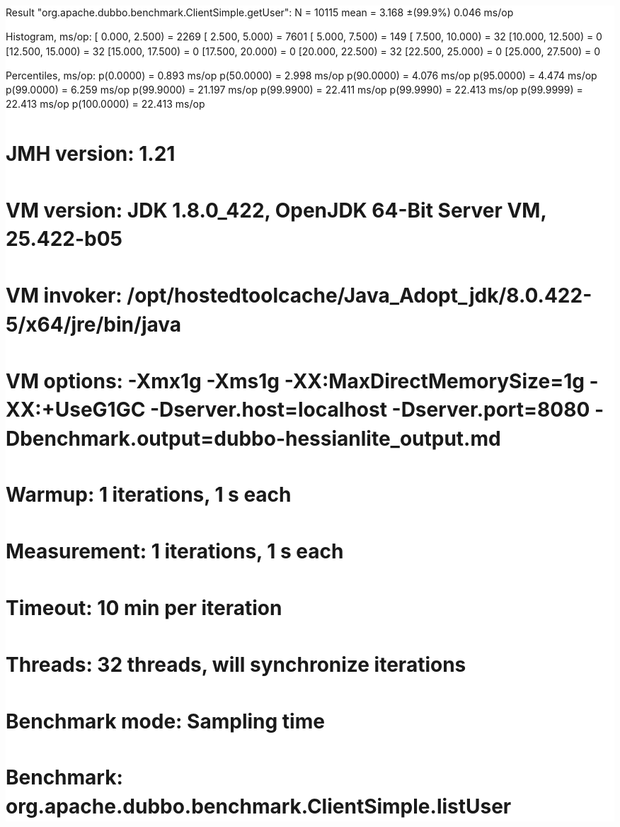 Result "org.apache.dubbo.benchmark.ClientSimple.getUser":
  N = 10115
  mean =      3.168 ±(99.9%) 0.046 ms/op

  Histogram, ms/op:
    [ 0.000,  2.500) = 2269 
    [ 2.500,  5.000) = 7601 
    [ 5.000,  7.500) = 149 
    [ 7.500, 10.000) = 32 
    [10.000, 12.500) = 0 
    [12.500, 15.000) = 32 
    [15.000, 17.500) = 0 
    [17.500, 20.000) = 0 
    [20.000, 22.500) = 32 
    [22.500, 25.000) = 0 
    [25.000, 27.500) = 0 

  Percentiles, ms/op:
      p(0.0000) =      0.893 ms/op
     p(50.0000) =      2.998 ms/op
     p(90.0000) =      4.076 ms/op
     p(95.0000) =      4.474 ms/op
     p(99.0000) =      6.259 ms/op
     p(99.9000) =     21.197 ms/op
     p(99.9900) =     22.411 ms/op
     p(99.9990) =     22.413 ms/op
     p(99.9999) =     22.413 ms/op
    p(100.0000) =     22.413 ms/op


# JMH version: 1.21
# VM version: JDK 1.8.0_422, OpenJDK 64-Bit Server VM, 25.422-b05
# VM invoker: /opt/hostedtoolcache/Java_Adopt_jdk/8.0.422-5/x64/jre/bin/java
# VM options: -Xmx1g -Xms1g -XX:MaxDirectMemorySize=1g -XX:+UseG1GC -Dserver.host=localhost -Dserver.port=8080 -Dbenchmark.output=dubbo-hessianlite_output.md
# Warmup: 1 iterations, 1 s each
# Measurement: 1 iterations, 1 s each
# Timeout: 10 min per iteration
# Threads: 32 threads, will synchronize iterations
# Benchmark mode: Sampling time
# Benchmark: org.apache.dubbo.benchmark.ClientSimple.listUser
